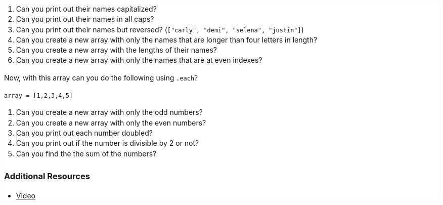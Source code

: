 1. Can you print out their names capitalized?
2. Can you print out their names in all caps?
3. Can you print out their names but reversed? (`["carly", "demi", "selena", "justin"]`)
4. Can you create a new array with only the names that are longer than four letters in length?
5. Can you create a new array with the lengths of their names?
6. Can you create a new array with only the names that are at even indexes?

Now, with this array can you do the following using `.each`?

`array = [1,2,3,4,5]`

1. Can you create a new array with only the odd numbers?
2. Can you create a new array with only the even numbers?
3. Can you print out each number doubled?
4. Can you print out if the number is divisible by 2 or not?
5. Can you find the the sum of the numbers?

### Additional Resources

* [Video](https://vimeo.com/160173522)
